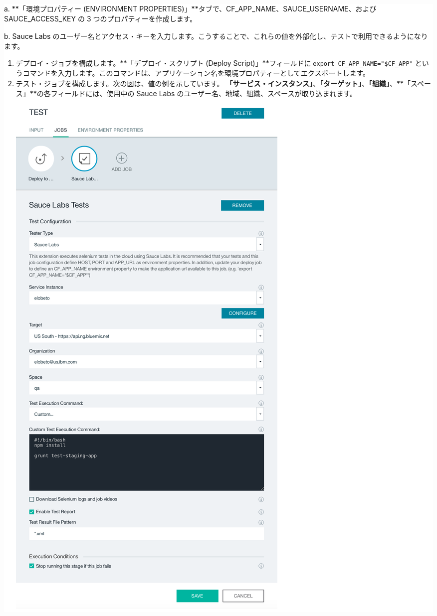   a. **「環境プロパティー (ENVIRONMENT PROPERTIES)」**タブで、CF_APP_NAME、SAUCE_USERNAME、および SAUCE_ACCESS_KEY の 3 つのプロパティーを作成します。
  
  b. Sauce Labs のユーザー名とアクセス・キーを入力します。こうすることで、これらの値を外部化し、テストで利用できるようになります。
  
1. デプロイ・ジョブを構成します。**「デプロイ・スクリプト (Deploy Script)」**フィールドに `export CF_APP_NAME="$CF_APP"` というコマンドを入力します。このコマンドは、アプリケーション名を環境プロパティーとしてエクスポートします。
1. テスト・ジョブを構成します。次の図は、値の例を示しています。
**「サービス・インスタンス」**、**「ターゲット」**、**「組織」**、**「スペース」**の各フィールドには、使用中の Sauce Labs のユーザー名、地域、組織、スペースが取り込まれます。
![ジョブの構成](images/toolchain_configure_job.png)
